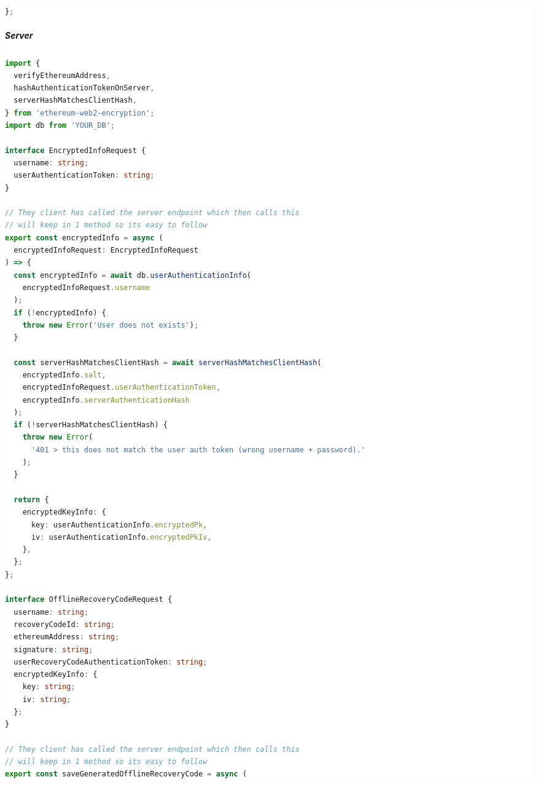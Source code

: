 ```ts
};
```

##### Server

```ts
import {
  verifyEthereumAddress,
  hashAuthenticationTokenOnServer,
  serverHashMatchesClientHash,
} from 'ethereum-web2-encryption';
import db from 'YOUR_DB';

interface EncryptedInfoRequest {
  username: string;
  userAuthenticationToken: string;
}

// They client has called the server endpoint which then calls this
// will keep in 1 method so its easy to follow
export const encryptedInfo = async (
  encryptedInfoRequest: EncryptedInfoRequest
) => {
  const encryptedInfo = await db.userAuthenticationInfo(
    encryptedInfoRequest.username
  );
  if (!encryptedInfo) {
    throw new Error('User does not exists');
  }

  const serverHashMatchesClientHash = await serverHashMatchesClientHash(
    encryptedInfo.salt,
    encryptedInfoRequest.userAuthenticationToken,
    encryptedInfo.serverAuthenticationHash
  );
  if (!serverHashMatchesClientHash) {
    throw new Error(
      '401 > this does not match the user auth token (wrong username + password).'
    );
  }

  return {
    encryptedKeyInfo: {
      key: userAuthenticationInfo.encryptedPk,
      iv: userAuthenticationInfo.encryptedPkIv,
    },
  };
};

interface OfflineRecoveryCodeRequest {
  username: string;
  recoveryCodeId: string;
  ethereumAddress: string;
  signature: string;
  userRecoveryCodeAuthenticationToken: string;
  encryptedKeyInfo: {
    key: string;
    iv: string;
  };
}

// They client has called the server endpoint which then calls this
// will keep in 1 method so its easy to follow
export const saveGeneratedOfflineRecoveryCode = async (
```